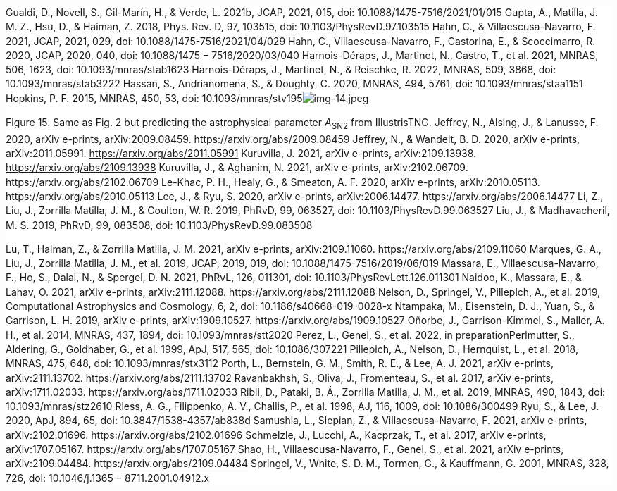 Gualdi, D., Novell, S., Gil-Marín, H., \& Verde, L. 2021b, JCAP, 2021, 015, doi: 10.1088/1475-7516/2021/01/015
Gupta, A., Matilla, J. M. Z., Hsu, D., \& Haiman, Z. 2018, Phys. Rev. D, 97, 103515, doi: 10.1103/PhysRevD.97.103515
Hahn, C., \& Villaescusa-Navarro, F. 2021, JCAP, 2021, 029, doi: 10.1088/1475-7516/2021/04/029
Hahn, C., Villaescusa-Navarro, F., Castorina, E., \& Scoccimarro, R. 2020, JCAP, 2020, 040, doi: $10.1088 / 1475-7516 / 2020 / 03 / 040$
Harnois-Déraps, J., Martinet, N., Castro, T., et al. 2021, MNRAS, 506, 1623, doi: 10.1093/mnras/stab1623
Harnois-Déraps, J., Martinet, N., \& Reischke, R. 2022, MNRAS, 509, 3868, doi: 10.1093/mnras/stab3222
Hassan, S., Andrianomena, S., \& Doughty, C. 2020, MNRAS, 494, 5761, doi: 10.1093/mnras/staa1151
Hopkins, P. F. 2015, MNRAS, 450, 53, doi: 10.1093/mnras/stv195![img-14.jpeg](img-14.jpeg)

Figure 15. Same as Fig. 2 but predicting the astrophysical parameter $A_{\mathrm{SN} 2}$ from IllustrisTNG.
Jeffrey, N., Alsing, J., \& Lanusse, F. 2020, arXiv e-prints, arXiv:2009.08459. https://arxiv.org/abs/2009.08459
Jeffrey, N., \& Wandelt, B. D. 2020, arXiv e-prints, arXiv:2011.05991. https://arxiv.org/abs/2011.05991
Kuruvilla, J. 2021, arXiv e-prints, arXiv:2109.13938. https://arxiv.org/abs/2109.13938
Kuruvilla, J., \& Aghanim, N. 2021, arXiv e-prints, arXiv:2102.06709. https://arxiv.org/abs/2102.06709
Le-Khac, P. H., Healy, G., \& Smeaton, A. F. 2020, arXiv e-prints, arXiv:2010.05113.
https://arxiv.org/abs/2010.05113
Lee, J., \& Ryu, S. 2020, arXiv e-prints, arXiv:2006.14477. https://arxiv.org/abs/2006.14477
Li, Z., Liu, J., Zorrilla Matilla, J. M., \& Coulton, W. R. 2019, PhRvD, 99, 063527, doi: 10.1103/PhysRevD.99.063527
Liu, J., \& Madhavacheril, M. S. 2019, PhRvD, 99, 083508, doi: 10.1103/PhysRevD.99.083508

Lu, T., Haiman, Z., \& Zorrilla Matilla, J. M. 2021, arXiv e-prints, arXiv:2109.11060.
https://arxiv.org/abs/2109.11060
Marques, G. A., Liu, J., Zorrilla Matilla, J. M., et al. 2019, JCAP, 2019, 019, doi: 10.1088/1475-7516/2019/06/019
Massara, E., Villaescusa-Navarro, F., Ho, S., Dalal, N., \& Spergel, D. N. 2021, PhRvL, 126, 011301, doi: 10.1103/PhysRevLett.126.011301
Naidoo, K., Massara, E., \& Lahav, O. 2021, arXiv e-prints, arXiv:2111.12088. https://arxiv.org/abs/2111.12088
Nelson, D., Springel, V., Pillepich, A., et al. 2019, Computational Astrophysics and Cosmology, 6, 2, doi: 10.1186/s40668-019-0028-x
Ntampaka, M., Eisenstein, D. J., Yuan, S., \& Garrison, L. H. 2019, arXiv e-prints, arXiv:1909.10527. https://arxiv.org/abs/1909.10527
Oñorbe, J., Garrison-Kimmel, S., Maller, A. H., et al. 2014, MNRAS, 437, 1894, doi: 10.1093/mnras/stt2020
Perez, L., Genel, S., et al. 2022, in preparationPerlmutter, S., Aldering, G., Goldhaber, G., et al. 1999, ApJ, 517, 565, doi: 10.1086/307221
Pillepich, A., Nelson, D., Hernquist, L., et al. 2018, MNRAS, 475, 648, doi: 10.1093/mnras/stx3112
Porth, L., Bernstein, G. M., Smith, R. E., \& Lee, A. J. 2021, arXiv e-prints, arXiv:2111.13702. https://arxiv.org/abs/2111.13702
Ravanbakhsh, S., Oliva, J., Fromenteau, S., et al. 2017, arXiv e-prints, arXiv:1711.02033. https://arxiv.org/abs/1711.02033
Ribli, D., Pataki, B. Á., Zorrilla Matilla, J. M., et al. 2019, MNRAS, 490, 1843, doi: 10.1093/mnras/stz2610
Riess, A. G., Filippenko, A. V., Challis, P., et al. 1998, AJ, 116, 1009, doi: 10.1086/300499
Ryu, S., \& Lee, J. 2020, ApJ, 894, 65, doi: 10.3847/1538-4357/ab838d
Samushia, L., Slepian, Z., \& Villaescusa-Navarro, F. 2021, arXiv e-prints, arXiv:2102.01696.
https://arxiv.org/abs/2102.01696
Schmelzle, J., Lucchi, A., Kacprzak, T., et al. 2017, arXiv e-prints, arXiv:1707.05167.
https://arxiv.org/abs/1707.05167
Shao, H., Villaescusa-Navarro, F., Genel, S., et al. 2021, arXiv e-prints, arXiv:2109.04484.
https://arxiv.org/abs/2109.04484
Springel, V., White, S. D. M., Tormen, G., \& Kauffmann, G. 2001, MNRAS, 328, 726, doi: $10.1046 / \mathrm{j} .1365-8711.2001 .04912 . \mathrm{x}$
